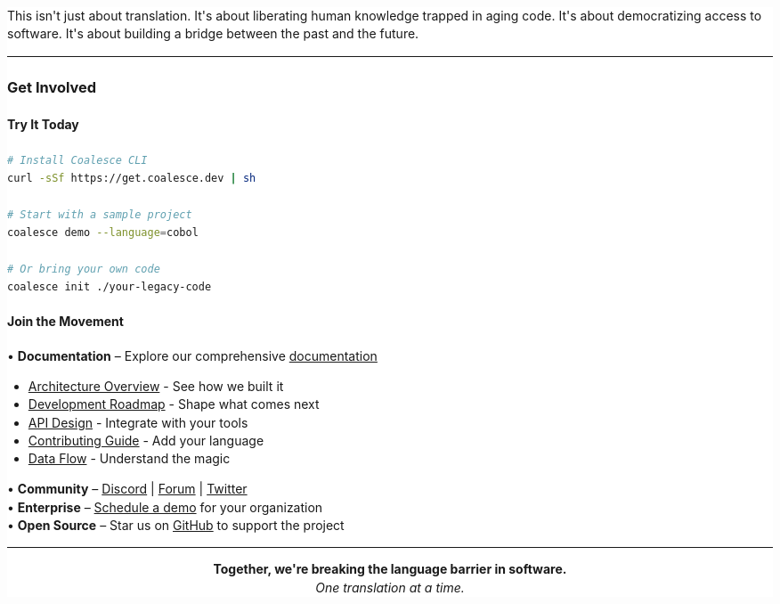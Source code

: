This isn't just about translation. It's about liberating human knowledge trapped in aging code. It's about democratizing access to software. It's about building a bridge between the past and the future.

---

### **Get Involved**

#### **Try It Today**
```bash
# Install Coalesce CLI
curl -sSf https://get.coalesce.dev | sh

# Start with a sample project
coalesce demo --language=cobol

# Or bring your own code
coalesce init ./your-legacy-code
```

#### **Join the Movement**
• **Documentation** – Explore our comprehensive [documentation](docs/)
  - [Architecture Overview](docs/architecture.md) - See how we built it
  - [Development Roadmap](docs/roadmap.md) - Shape what comes next
  - [API Design](docs/api-design.md) - Integrate with your tools
  - [Contributing Guide](docs/contributing.md) - Add your language
  - [Data Flow](docs/data-flow.md) - Understand the magic

• **Community** – [Discord](https://discord.gg/coalesce) | [Forum](https://forum.coalesce.dev) | [Twitter](https://twitter.com/coalescedev)  
• **Enterprise** – [Schedule a demo](https://coalesce.dev/enterprise) for your organization  
• **Open Source** – Star us on [GitHub](https://github.com/coalesce-dev/coalesce) to support the project

---

<p align="center">
  <strong>Together, we're breaking the language barrier in software.</strong><br>
  <em>One translation at a time.</em>
</p>
